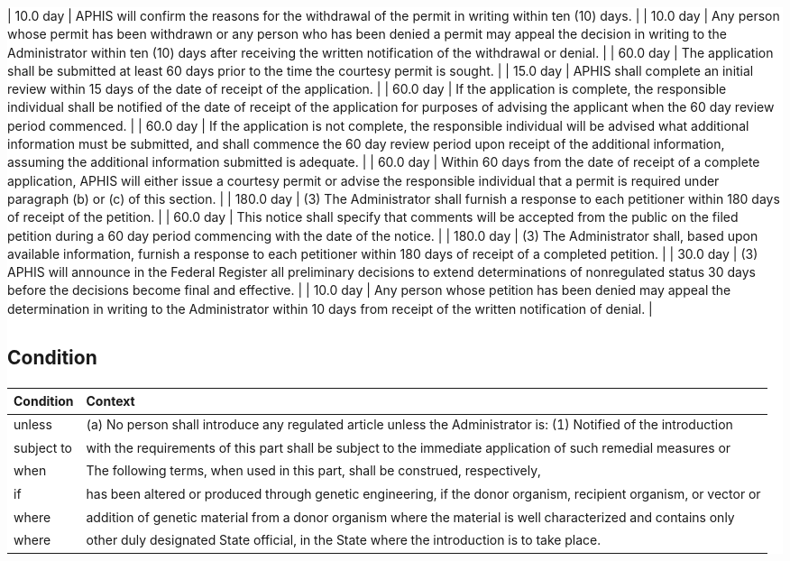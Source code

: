 | 10.0 day   | APHIS will confirm the reasons for the withdrawal of the permit in writing within ten (10) days.                                                                                                                                                                                                                                                                                |
| 10.0 day   | Any person whose permit has been withdrawn or any person who has been denied a permit may appeal the decision in writing to the Administrator within ten (10) days after receiving the written notification of the withdrawal or denial.                                                                                                                                        |
| 60.0 day   | The application shall be submitted at least 60 days prior to the time the courtesy permit is sought.                                                                                                                                                                                                                                                                            |
| 15.0 day   | APHIS shall complete an initial review within 15 days of the date of receipt of the application.                                                                                                                                                                                                                                                                                |
| 60.0 day   | If the application is complete, the responsible individual shall be notified of the date of receipt of the application for purposes of advising the applicant when the 60 day review period commenced.                                                                                                                                                                          |
| 60.0 day   | If the application is not complete, the responsible individual will be advised what additional information must be submitted, and shall commence the 60 day review period upon receipt of the additional information, assuming the additional information submitted is adequate.                                                                                                |
| 60.0 day   | Within 60 days from the date of receipt of a complete application, APHIS will either issue a courtesy permit or advise the responsible individual that a permit is required under paragraph (b) or (c) of this section.                                                                                                                                                         |
| 180.0 day  | (3) The Administrator shall furnish a response to each petitioner within 180 days of receipt of the petition.                                                                                                                                                                                                                                                                   |
| 60.0 day   | This notice shall specify that comments will be accepted from the public on the filed petition during a 60 day period commencing with the date of the notice.                                                                                                                                                                                                                   |
| 180.0 day  | (3) The Administrator shall, based upon available information, furnish a response to each petitioner within 180 days of receipt of a completed petition.                                                                                                                                                                                                                        |
| 30.0 day   | (3) APHIS will announce in the Federal Register all preliminary decisions to extend determinations of nonregulated status 30 days before the decisions become final and effective.                                                                                                                                                                                              |
| 10.0 day   | Any person whose petition has been denied may appeal the determination in writing to the Administrator within 10 days from receipt of the written notification of denial.                                                                                                                                                                                                       |


## Condition

| Condition      | Context                                                                                                                            |
|:---------------|:-----------------------------------------------------------------------------------------------------------------------------------|
| unless         | (a) No person shall introduce any regulated article  unless the Administrator is: (1) Notified of the introduction                 |
| subject to     | with the requirements of this part shall be subject to the immediate application of such remedial measures or                      |
| when           | The following terms,  when used in this part, shall be construed, respectively,                                                    |
| if             | has been altered or produced through genetic engineering, if the donor organism, recipient organism, or vector or                  |
| where          | addition of genetic material from a donor organism where the material is well characterized and contains only                      |
| where          | other duly designated State official, in the State where  the introduction is to take place.                                       |